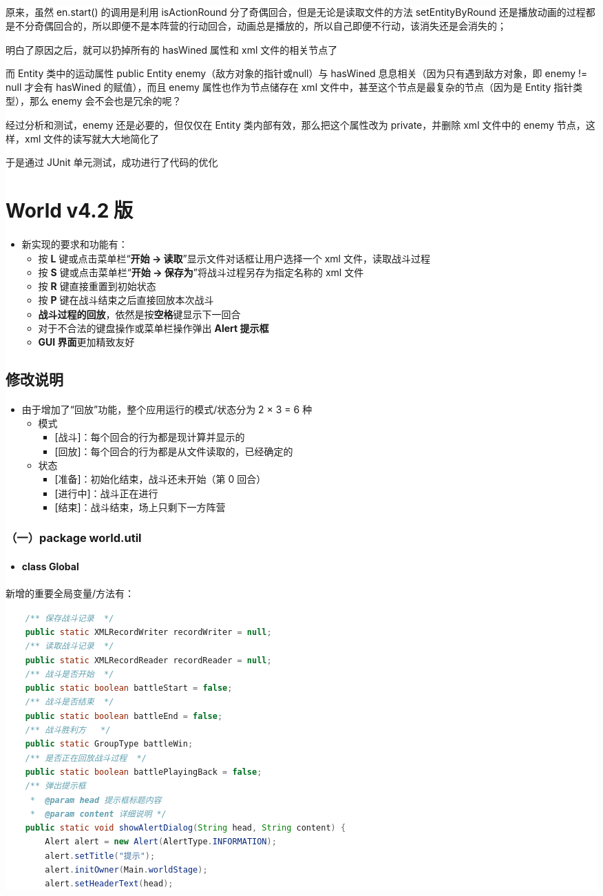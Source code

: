 原来，虽然 en.start() 的调用是利用 isActionRound 分了奇偶回合，但是无论是读取文件的方法 setEntityByRound 还是播放动画的过程都是不分奇偶回合的，所以即便不是本阵营的行动回合，动画总是播放的，所以自己即便不行动，该消失还是会消失的；

明白了原因之后，就可以扔掉所有的 hasWined 属性和 xml 文件的相关节点了

而 Entity 类中的运动属性 public Entity enemy（敌方对象的指针或null）与 hasWined 息息相关（因为只有遇到敌方对象，即 enemy != null 才会有 hasWined 的赋值），而且 enemy 属性也作为节点储存在 xml 文件中，甚至这个节点是最复杂的节点（因为是 Entity 指针类型），那么 enemy 会不会也是冗余的呢？

经过分析和测试，enemy 还是必要的，但仅仅在 Entity 类内部有效，那么把这个属性改为 private，并删除 xml 文件中的 enemy 节点，这样，xml 文件的读写就大大地简化了

于是通过 JUnit 单元测试，成功进行了代码的优化





# World v4.2 版

- 新实现的要求和功能有：
  - 按 **L** 键或点击菜单栏“**开始 -> 读取**”显示文件对话框让用户选择一个 xml 文件，读取战斗过程
  - 按 **S** 键或点击菜单栏“**开始 -> 保存为**”将战斗过程另存为指定名称的 xml 文件
  - 按 **R** 键直接重置到初始状态
  - 按 **P** 键在战斗结束之后直接回放本次战斗
  - **战斗过程的回放**，依然是按**空格**键显示下一回合
  - 对于不合法的键盘操作或菜单栏操作弹出 **Alert 提示框**
  - **GUI 界面**更加精致友好



## 修改说明

- 由于增加了“回放”功能，整个应用运行的模式/状态分为 2 × 3 = 6 种
  - 模式
    - [战斗]：每个回合的行为都是现计算并显示的
    - [回放]：每个回合的行为都是从文件读取的，已经确定的
  - 状态
    - [准备]：初始化结束，战斗还未开始（第 0 回合）
    - [进行中]：战斗正在进行
    - [结束]：战斗结束，场上只剩下一方阵营



### （一）package world.util

- #### class Global

新增的重要全局变量/方法有：

```java
	/**	保存战斗记录	*/
	public static XMLRecordWriter recordWriter = null;
	/**	读取战斗记录	*/
	public static XMLRecordReader recordReader = null;
	/**	战斗是否开始	*/
	public static boolean battleStart = false;
	/**	战斗是否结束	*/
	public static boolean battleEnd = false;
	/**	战斗胜利方	*/
	public static GroupType battleWin;
	/**	是否正在回放战斗过程	*/
	public static boolean battlePlayingBack = false;
    /**	弹出提示框
     *	@param head 提示框标题内容
     *	@param content 详细说明	*/
	public static void showAlertDialog(String head, String content) {
		Alert alert = new Alert(AlertType.INFORMATION);
		alert.setTitle("提示");
		alert.initOwner(Main.worldStage);
		alert.setHeaderText(head);
```
